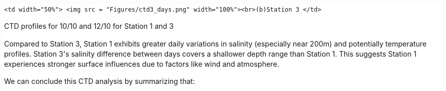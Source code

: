     <td width="50%"> <img src = "Figures/ctd3_days.png" width="100%"><br>(b)Station 3 </td>
  </tr>
  <p>CTD profiles for 10/10 and 12/10 for Station 1 and 3 </p>
</table>
</div>

Compared to Station 3, Station 1 exhibits greater daily variations in salinity (especially near 200m) and potentially temperature profiles. Station 3's salinity difference between days covers a shallower depth range than Station 1. This suggests Station 1 experiences stronger surface influences due to factors like wind and atmosphere.

We can conclude this CTD analysis by summarizing that:
